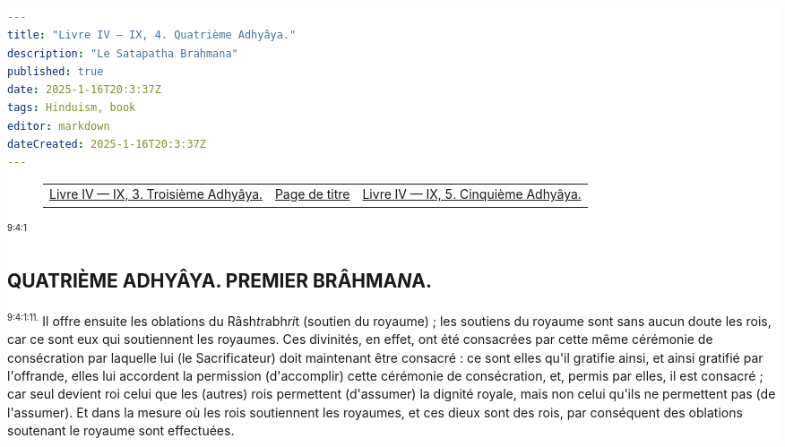 ```yaml
---
title: "Livre IV — IX, 4. Quatrième Adhyâya."
description: "Le Satapatha Brahmana"
published: true
date: 2025-1-16T20:3:37Z
tags: Hinduism, book
editor: markdown
dateCreated: 2025-1-16T20:3:37Z
---
```


<figure class="table chapter-navigator">
  <table>
    <tbody>
      <tr>
        <td>
        <a href="/fr/book/Hinduism/The_Satapatha_Brahmana/Book_4_9_3">
          <span class="mdi mdi-arrow-left-drop-circle"></span><span class="pl-2">Livre IV — IX, 3. Troisième Adhyâya.</span>
        </a>
        </td>
        <td>
        <a href="/fr/book/Hinduism/The_Satapatha_Brahmana">
          <span class="mdi mdi-book-open-variant"></span><span class="pl-2">Page de titre</span>
        </a>
        </td>
        <td>
        <a href="/fr/book/Hinduism/The_Satapatha_Brahmana/Book_4_9_5">
          <span class="pr-2">Livre IV — IX, 5. Cinquième Adhyâya.</span><span class="mdi mdi-arrow-right-drop-circle"></span>
        </a>
        </td>
      </tr>
    </tbody>
  </table>
</figure>

<span id="v9_4_1"><sup><small>9:4:1</small></sup></span>

## QUATRIÈME ADHYÂYA. PREMIER BRÂHMA<i>N</i>A.

<span id="v9_4_1_11"><sup><small>9:4:1:11.</small></sup></span> Il offre ensuite les oblations du Râsh<i>t</i>rabh<i>ri</i>t (soutien du royaume) ; les soutiens du royaume sont sans aucun doute les rois, car ce sont eux qui soutiennent les royaumes. Ces divinités, en effet, ont été consacrées par cette même cérémonie de consécration par laquelle lui (le Sacrificateur) doit maintenant être consacré : ce sont elles qu'il gratifie ainsi, et ainsi gratifié par l'offrande, elles lui accordent la permission (d'accomplir) cette cérémonie de consécration, et, permis par elles, il est consacré ; car seul devient roi celui que les (autres) rois permettent (d'assumer) la dignité royale, mais non celui qu'ils ne permettent pas (de l'assumer). Et dans la mesure où les rois soutiennent les royaumes, et ces dieux sont des rois, par conséquent des oblations soutenant le royaume sont effectuées.
